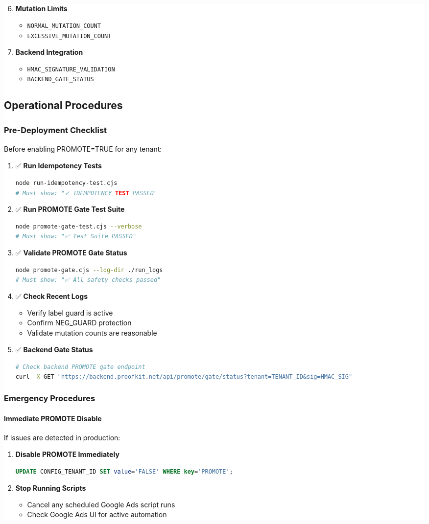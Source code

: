 6. **Mutation Limits**
   - `NORMAL_MUTATION_COUNT`
   - `EXCESSIVE_MUTATION_COUNT`

7. **Backend Integration**
   - `HMAC_SIGNATURE_VALIDATION`
   - `BACKEND_GATE_STATUS`

## Operational Procedures

### Pre-Deployment Checklist

Before enabling PROMOTE=TRUE for any tenant:

1. ✅ **Run Idempotency Tests**
   ```bash
   node run-idempotency-test.cjs
   # Must show: "✓ IDEMPOTENCY TEST PASSED"
   ```

2. ✅ **Run PROMOTE Gate Test Suite**
   ```bash
   node promote-gate-test.cjs --verbose
   # Must show: "✅ Test Suite PASSED"
   ```

3. ✅ **Validate PROMOTE Gate Status**
   ```bash
   node promote-gate.cjs --log-dir ./run_logs
   # Must show: "✅ All safety checks passed"
   ```

4. ✅ **Check Recent Logs**
   - Verify label guard is active
   - Confirm NEG_GUARD protection
   - Validate mutation counts are reasonable

5. ✅ **Backend Gate Status**
   ```bash
   # Check backend PROMOTE gate endpoint
   curl -X GET "https://backend.proofkit.net/api/promote/gate/status?tenant=TENANT_ID&sig=HMAC_SIG"
   ```

### Emergency Procedures

#### Immediate PROMOTE Disable

If issues are detected in production:

1. **Disable PROMOTE Immediately**
   ```sql
   UPDATE CONFIG_TENANT_ID SET value='FALSE' WHERE key='PROMOTE';
   ```

2. **Stop Running Scripts**
   - Cancel any scheduled Google Ads script runs
   - Check Google Ads UI for active automation
